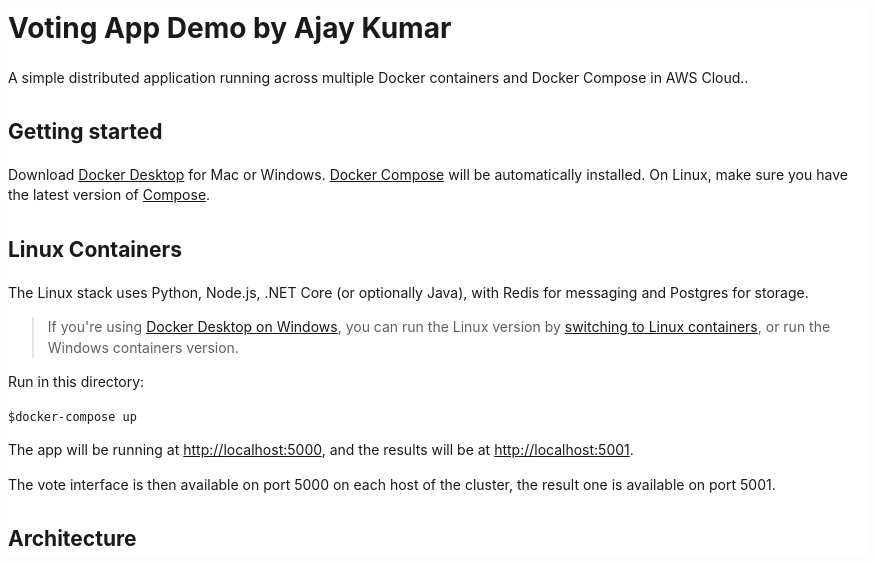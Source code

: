 Voting App Demo by Ajay Kumar
=============================

A simple distributed application running across multiple Docker containers and Docker Compose in AWS Cloud..

Getting started
---------------

Download [Docker Desktop](https://www.docker.com/products/docker-desktop) for Mac or Windows. [Docker Compose](https://docs.docker.com/compose) will be automatically installed. On Linux, make sure you have the latest version of [Compose](https://docs.docker.com/compose/install/). 


## Linux Containers

The Linux stack uses Python, Node.js, .NET Core (or optionally Java), with Redis for messaging and Postgres for storage.

> If you're using [Docker Desktop on Windows](https://store.docker.com/editions/community/docker-ce-desktop-windows), you can run the Linux version by [switching to Linux containers](https://docs.docker.com/docker-for-windows/#switch-between-windows-and-linux-containers), or run the Windows containers version.

Run in this directory:
```
$docker-compose up
```
The app will be running at [http://localhost:5000](http://localhost:5000), and the results will be at [http://localhost:5001](http://localhost:5001).



The vote interface is then available on port 5000 on each host of the cluster, the result one is available on port 5001.

Architecture
------------
